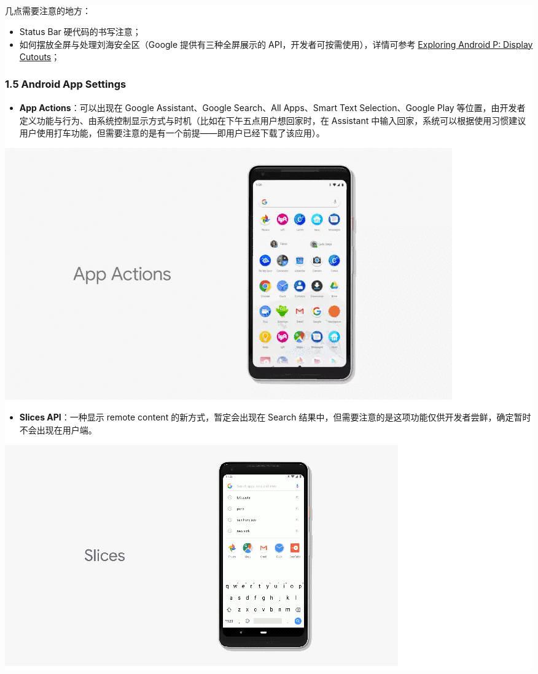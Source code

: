 几点需要注意的地方：

* Status Bar 硬代码的书写注意；
* 如何摆放全屏与处理刘海安全区（Google 提供有三种全屏展示的 API，开发者可按需使用），详情可参考 [Exploring Android P: Display Cutouts](https://medium.com/exploring-android/exploring-android-p-display-cutouts-42885e8a2a96)；

### 1.5 Android App Settings

* **App Actions**：可以出现在 Google Assistant、Google Search、All Apps、Smart Text Selection、Google Play 等位置，由开发者定义功能与行为、由系统控制显示方式与时机（比如在下午五点用户想回家时，在 Assistant 中输入回家，系统可以根据使用习惯建议用户使用打车功能，但需要注意的是有一个前提——即用户已经下载了该应用）。

![](/assets/in-post/2018-07-14-Google-Mobile-Express-3.gif "")

* **Slices API**：一种显示 remote content 的新方式，暂定会出现在 Search 结果中，但需要注意的是这项功能仅供开发者尝鲜，确定暂时不会出现在用户端。

![](/assets/in-post/2018-07-14-Google-Mobile-Express-4.gif "")
